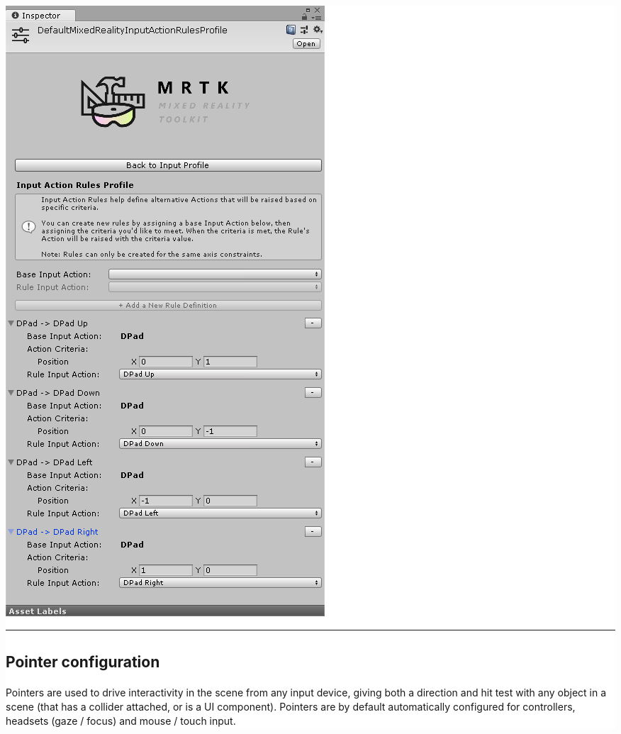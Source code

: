 ![Input action rules profile](../features/Images/MixedRealityToolkitConfigurationProfileScreens/MRTK_InputActionRulesProfile.png)

---
<a name="pointer"></a>

## Pointer configuration

Pointers are used to drive interactivity in the scene from any input device, giving both a direction and hit test with any object in a scene (that has a collider attached, or is a UI component). Pointers are by default automatically configured for controllers, headsets (gaze / focus) and mouse / touch input.
